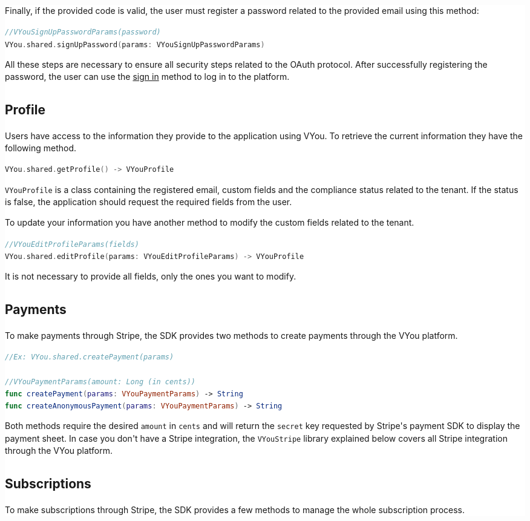 Finally, if the provided code is valid, the user must register a password related to the provided email using this method:

```swift
//VYouSignUpPasswordParams(password)
VYou.shared.signUpPassword(params: VYouSignUpPasswordParams)
```

All these steps are necessary to ensure all security steps related to the OAuth protocol. After successfully registering the password, the user can use the [sign in](#sign-in) method to log in to the platform.

## Profile

Users have access to the information they provide to the application using VYou. To retrieve the current information they have the following method.

```swift
VYou.shared.getProfile() -> VYouProfile
```

`VYouProfile` is a class containing the registered email, custom fields and the compliance status related to the tenant. If the status is false, the application should request the required fields from the user.

To update your information you have another method to modify the custom fields related to the tenant.

```swift
//VYouEditProfileParams(fields)
VYou.shared.editProfile(params: VYouEditProfileParams) -> VYouProfile
```

It is not necessary to provide all fields, only the ones you want to modify.

## Payments

To make payments through Stripe, the SDK provides two methods to create payments through the VYou platform.

```swift
//Ex: VYou.shared.createPayment(params)

//VYouPaymentParams(amount: Long (in cents))
func createPayment(params: VYouPaymentParams) -> String
func createAnonymousPayment(params: VYouPaymentParams) -> String
```

Both methods require the desired `amount` in `cents` and will return the `secret` key requested by Stripe's payment SDK to display the payment sheet. In case you don't have a Stripe integration, the `VYouStripe` library explained below covers all Stripe integration through the VYou platform.

## Subscriptions

To make subscriptions through Stripe, the SDK provides a few methods to manage the whole subscription process.
